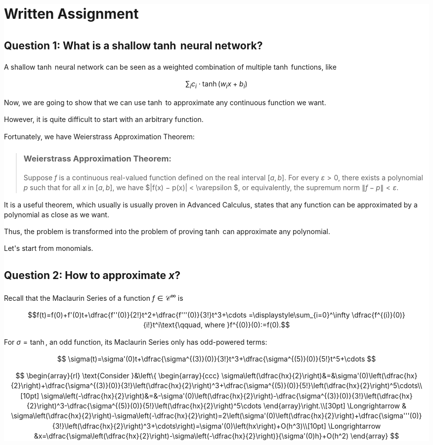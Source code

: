 # Written Assignment
## Question 1: What is a shallow $\tanh$ neural network?
A shallow $\tanh$ neural network can be seen as a weighted combination of multiple $\tanh$ functions, like 

$$\displaystyle\sum_i c_i\cdot\tanh(w_ix+b_i)$$

Now, we are going to show that we can use $\tanh$ to approximate any continuous function we want.

However, it is quite difficult to start with an arbitrary function.

Fortunately, we have Weierstrass Approximation Theorem:
> ### Weierstrass Approximation Theorem:
> Suppose $f$ is a continuous real-valued function defined on the real interval $[a, b]$. For every $ε > 0$, there exists a polynomial $p$ such that for all $x$ in $[a, b]$, we have $|f(x) − p(x)| < \varepsilon $, or equivalently, the supremum norm $\|f − p\| < \varepsilon$.

It is a useful theorem, which usually is usually proven in Advanced Calculus, states that any function can be approximated by a polynomial as close as we want.

Thus, the problem is transformed into the problem of proving $\tanh$ can approximate any polynomial.

Let's start from monomials.

## Question 2: How to approximate $x$?

Recall that the Maclaurin Series of a function $f\in\mathcal{C}^\infty$ is 

$$f(t)=f(0)+f'(0)t+\dfrac{f''(0)}{2!}t^2+\dfrac{f'''(0)}{3!}t^3+\cdots =\displaystyle\sum_{i=0}^\infty \dfrac{f^{(i)}(0)}{i!}t^i\text{\qquad, where }f^{(0)}(0):=f(0).$$

For $\sigma=\tanh$, an odd function, its Maclaurin Series only has odd-powered terms:

$$
\sigma(t)=\sigma'(0)t+\dfrac{\sigma^{(3)}(0)}{3!}t^3+\dfrac{\sigma^{(5)}(0)}{5!}t^5+\cdots
$$

$$
\begin{array}{rl}
\text{Consider }&\left\{
    \begin{array}{ccc}
        \sigma\left(\dfrac{hx}{2}\right)&=&\sigma'(0)\left(\dfrac{hx}{2}\right)+\dfrac{\sigma^{(3)}(0)}{3!}\left(\dfrac{hx}{2}\right)^3+\dfrac{\sigma^{(5)}(0)}{5!}\left(\dfrac{hx}{2}\right)^5\cdots\\[10pt]
        \sigma\left(-\dfrac{hx}{2}\right)&=&-\sigma'(0)\left(\dfrac{hx}{2}\right)-\dfrac{\sigma^{(3)}(0)}{3!}\left(\dfrac{hx}{2}\right)^3-\dfrac{\sigma^{(5)}(0)}{5!}\left(\dfrac{hx}{2}\right)^5\cdots
    \end{array}\right.\\[30pt] 
    \Longrightarrow & \sigma\left(\dfrac{hx}{2}\right)-\sigma\left(-\dfrac{hx}{2}\right)=2\left(\sigma'(0)\left(\dfrac{hx}{2}\right)+\dfrac{\sigma'''(0)}{3!}\left(\dfrac{hx}{2}\right)^3+\cdots\right)=\sigma'(0)\left(hx\right)+O(h^3)\\[10pt]
    \Longrightarrow &x=\dfrac{\sigma\left(\dfrac{hx}{2}\right)-\sigma\left(-\dfrac{hx}{2}\right)}{\sigma'(0)h}+O(h^2)
\end{array}
$$
